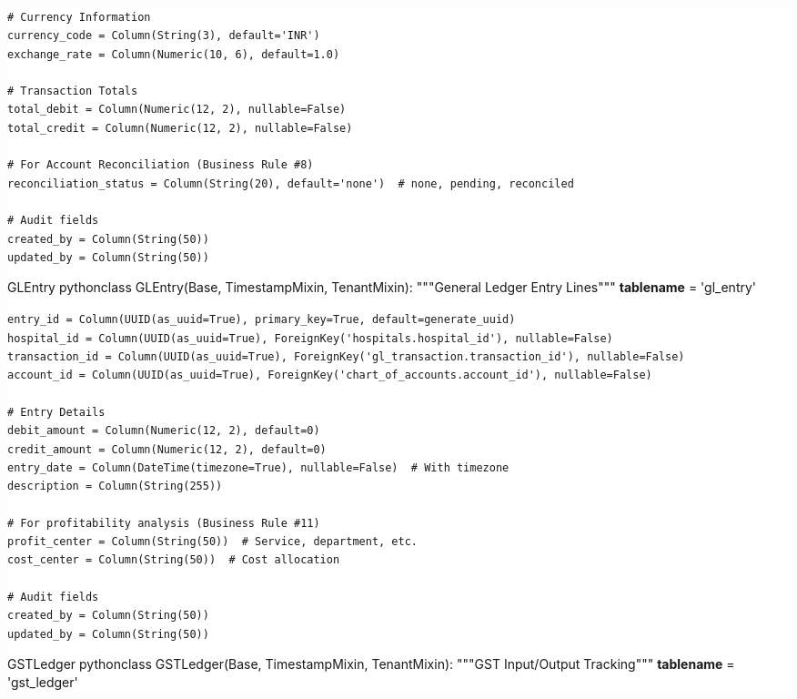     # Currency Information
    currency_code = Column(String(3), default='INR')
    exchange_rate = Column(Numeric(10, 6), default=1.0)
    
    # Transaction Totals
    total_debit = Column(Numeric(12, 2), nullable=False)
    total_credit = Column(Numeric(12, 2), nullable=False)
    
    # For Account Reconciliation (Business Rule #8)
    reconciliation_status = Column(String(20), default='none')  # none, pending, reconciled
    
    # Audit fields
    created_by = Column(String(50))
    updated_by = Column(String(50))
GLEntry
pythonclass GLEntry(Base, TimestampMixin, TenantMixin):
    """General Ledger Entry Lines"""
    __tablename__ = 'gl_entry'
    
    entry_id = Column(UUID(as_uuid=True), primary_key=True, default=generate_uuid)
    hospital_id = Column(UUID(as_uuid=True), ForeignKey('hospitals.hospital_id'), nullable=False)
    transaction_id = Column(UUID(as_uuid=True), ForeignKey('gl_transaction.transaction_id'), nullable=False)
    account_id = Column(UUID(as_uuid=True), ForeignKey('chart_of_accounts.account_id'), nullable=False)
    
    # Entry Details
    debit_amount = Column(Numeric(12, 2), default=0)
    credit_amount = Column(Numeric(12, 2), default=0)
    entry_date = Column(DateTime(timezone=True), nullable=False)  # With timezone
    description = Column(String(255))
    
    # For profitability analysis (Business Rule #11)
    profit_center = Column(String(50))  # Service, department, etc.
    cost_center = Column(String(50))  # Cost allocation
    
    # Audit fields
    created_by = Column(String(50))
    updated_by = Column(String(50))
GSTLedger
pythonclass GSTLedger(Base, TimestampMixin, TenantMixin):
    """GST Input/Output Tracking"""
    __tablename__ = 'gst_ledger'
    